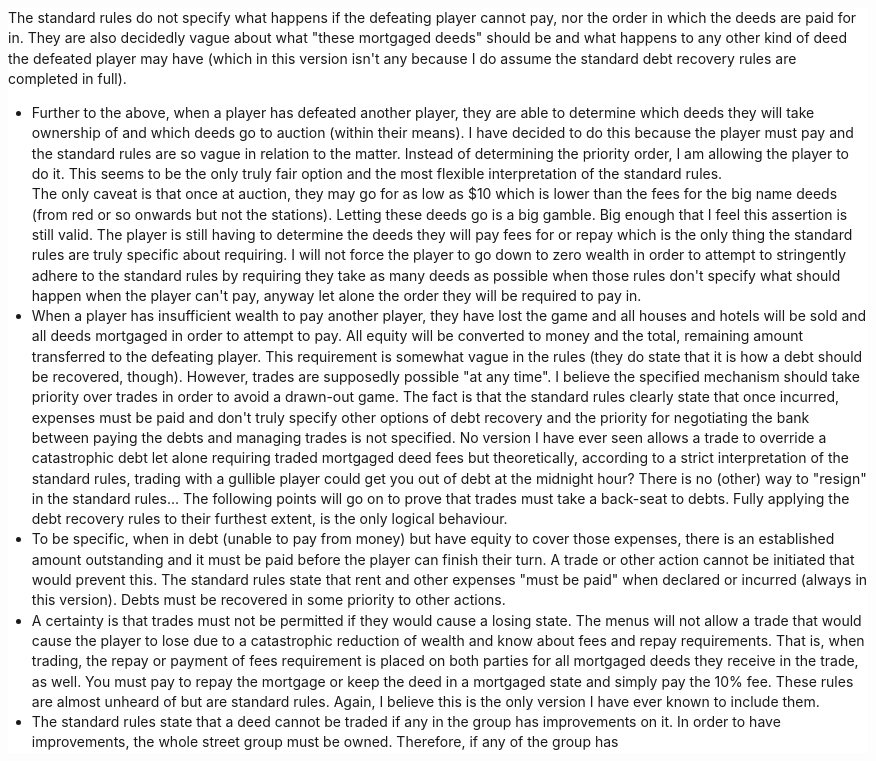 The standard rules do not specify what happens if the defeating player 
cannot pay, nor the order in which the deeds are paid for in.  They 
are also decidedly vague about what "these mortgaged deeds" should be 
and what happens to any other kind of deed the defeated player may 
have (which in this version isn't any because I do assume the 
standard debt recovery rules are completed in full).
* Further to the above, when a player has defeated another player, they
are able to determine which deeds they will take ownership of and
which deeds go to auction (within their means).  I have decided to do 
this because the player must pay and the standard rules are so vague 
in relation to the matter.  Instead of determining the priority order, 
I am allowing the player to do it.  This seems to be the only truly 
fair option and the most flexible interpretation of the standard rules.  
The only caveat is that once at auction, they may go for as low as $10 
which is lower than the fees for the big name deeds (from red or so 
onwards but not the stations).  Letting these deeds go is a big gamble. 
Big enough that I feel this assertion is still valid.  The player is 
still having to determine the deeds they will pay fees for or repay 
which is the only thing the standard rules are truly specific about 
requiring.  I will not force the player to go down to zero wealth in 
order to  attempt to stringently adhere to the standard rules by 
requiring they take as many deeds as possible when those rules don't 
specify what should happen when the player can't pay, anyway let alone 
the order they will be required to pay in.
* When a player has insufficient wealth to pay another player, they have
lost the game and all houses and hotels will be sold and all deeds 
mortgaged in order to attempt to pay.  All equity will be converted to
money and the total, remaining amount transferred to the defeating 
player.  This requirement is somewhat vague in the rules (they do 
state that it is how a debt should be recovered, though).  However,
trades are supposedly possible "at any time".  I believe the specified 
mechanism should take priority over trades in order to avoid a 
drawn-out game.  The fact is that the standard rules clearly state 
that once incurred, expenses must be paid and don't truly specify 
other options of debt recovery and the priority for negotiating the
bank between paying the debts and managing trades is not specified. 
No version I have ever seen allows a trade to override a catastrophic 
debt let alone requiring traded mortgaged deed fees but theoretically, 
according to a strict interpretation of the standard rules, trading 
with a gullible player could get you out of debt at the midnight hour?
There is no (other) way to "resign" in the standard rules...  The 
following points will go on to prove that trades must take a back-seat
to debts.  Fully applying the debt recovery rules to their furthest 
extent, is the only logical behaviour.
* To be specific, when in debt (unable to pay from money) but have equity 
to cover those expenses, there is an established amount outstanding 
and it must be paid before the player can finish their turn.  A trade 
or other action cannot be initiated that would prevent this.  The 
standard rules state that rent and other expenses "must be paid" when 
declared or incurred (always in this version).  Debts must be 
recovered in some priority to other actions.
* A certainty is that trades must not be permitted if they would cause 
a losing state.  The menus will not allow a trade that would cause the 
player to lose due to a catastrophic reduction of wealth and know 
about fees and repay requirements.  That is, when trading, the 
repay or payment of fees requirement is placed on both parties for 
all mortgaged deeds they receive in the trade, as well.  You must pay to repay the 
mortgage or keep the deed in a mortgaged state and simply pay the 10%
fee.  These rules are almost unheard of but are standard rules. 
Again, I believe this is the only version I have ever known to include 
them.
* The standard rules state that a deed cannot be traded if any in the 
group has improvements on it.  In order to have improvements, the whole 
street group must be owned.  Therefore, if any of the group has 